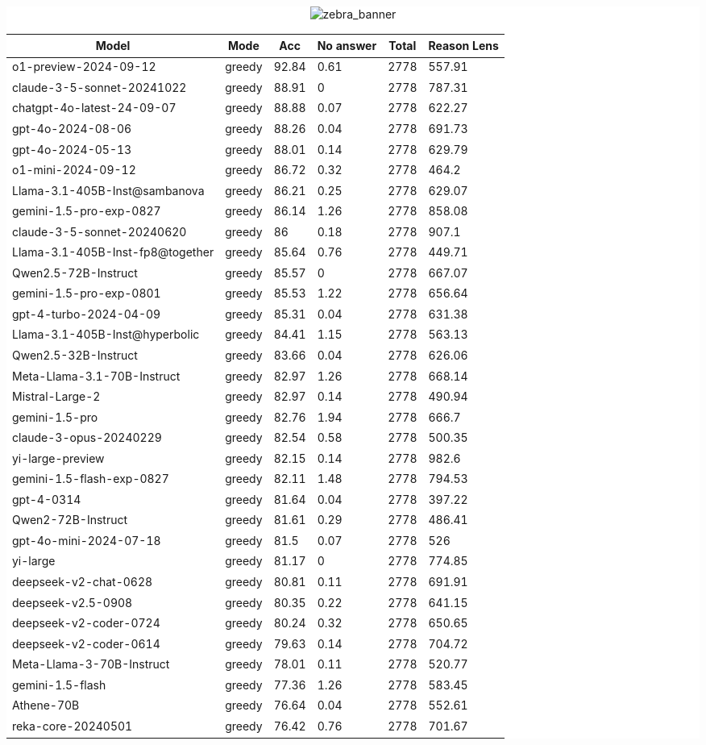 
<div style="text-align: center;">
  <img src="https://github.com/user-attachments/assets/aba4df22-61dd-4a8e-b2fb-217ec18865b0" alt="zebra_banner" style="width: 69%;" />
</div>


|              Model               |  Mode  |  Acc  |  No answer  |  Total  |  Reason Lens  |
|----------------------------------|--------|-------|-------------|---------|---------------|
|      o1-preview-2024-09-12       | greedy | 92.84 |    0.61     |  2778   |    557.91     |
|    claude-3-5-sonnet-20241022    | greedy | 88.91 |      0      |  2778   |    787.31     |
|    chatgpt-4o-latest-24-09-07    | greedy | 88.88 |    0.07     |  2778   |    622.27     |
|        gpt-4o-2024-08-06         | greedy | 88.26 |    0.04     |  2778   |    691.73     |
|        gpt-4o-2024-05-13         | greedy | 88.01 |    0.14     |  2778   |    629.79     |
|        o1-mini-2024-09-12        | greedy | 86.72 |    0.32     |  2778   |     464.2     |
|  Llama-3.1-405B-Inst@sambanova   | greedy | 86.21 |    0.25     |  2778   |    629.07     |
|     gemini-1.5-pro-exp-0827      | greedy | 86.14 |    1.26     |  2778   |    858.08     |
|    claude-3-5-sonnet-20240620    | greedy |  86   |    0.18     |  2778   |     907.1     |
| Llama-3.1-405B-Inst-fp8@together | greedy | 85.64 |    0.76     |  2778   |    449.71     |
|       Qwen2.5-72B-Instruct       | greedy | 85.57 |      0      |  2778   |    667.07     |
|     gemini-1.5-pro-exp-0801      | greedy | 85.53 |    1.22     |  2778   |    656.64     |
|      gpt-4-turbo-2024-04-09      | greedy | 85.31 |    0.04     |  2778   |    631.38     |
|  Llama-3.1-405B-Inst@hyperbolic  | greedy | 84.41 |    1.15     |  2778   |    563.13     |
|       Qwen2.5-32B-Instruct       | greedy | 83.66 |    0.04     |  2778   |    626.06     |
|   Meta-Llama-3.1-70B-Instruct    | greedy | 82.97 |    1.26     |  2778   |    668.14     |
|         Mistral-Large-2          | greedy | 82.97 |    0.14     |  2778   |    490.94     |
|          gemini-1.5-pro          | greedy | 82.76 |    1.94     |  2778   |     666.7     |
|      claude-3-opus-20240229      | greedy | 82.54 |    0.58     |  2778   |    500.35     |
|         yi-large-preview         | greedy | 82.15 |    0.14     |  2778   |     982.6     |
|    gemini-1.5-flash-exp-0827     | greedy | 82.11 |    1.48     |  2778   |    794.53     |
|            gpt-4-0314            | greedy | 81.64 |    0.04     |  2778   |    397.22     |
|        Qwen2-72B-Instruct        | greedy | 81.61 |    0.29     |  2778   |    486.41     |
|      gpt-4o-mini-2024-07-18      | greedy | 81.5  |    0.07     |  2778   |      526      |
|             yi-large             | greedy | 81.17 |      0      |  2778   |    774.85     |
|      deepseek-v2-chat-0628       | greedy | 80.81 |    0.11     |  2778   |    691.91     |
|        deepseek-v2.5-0908        | greedy | 80.35 |    0.22     |  2778   |    641.15     |
|      deepseek-v2-coder-0724      | greedy | 80.24 |    0.32     |  2778   |    650.65     |
|      deepseek-v2-coder-0614      | greedy | 79.63 |    0.14     |  2778   |    704.72     |
|    Meta-Llama-3-70B-Instruct     | greedy | 78.01 |    0.11     |  2778   |    520.77     |
|         gemini-1.5-flash         | greedy | 77.36 |    1.26     |  2778   |    583.45     |
|            Athene-70B            | greedy | 76.64 |    0.04     |  2778   |    552.61     |
|        reka-core-20240501        | greedy | 76.42 |    0.76     |  2778   |    701.67     |